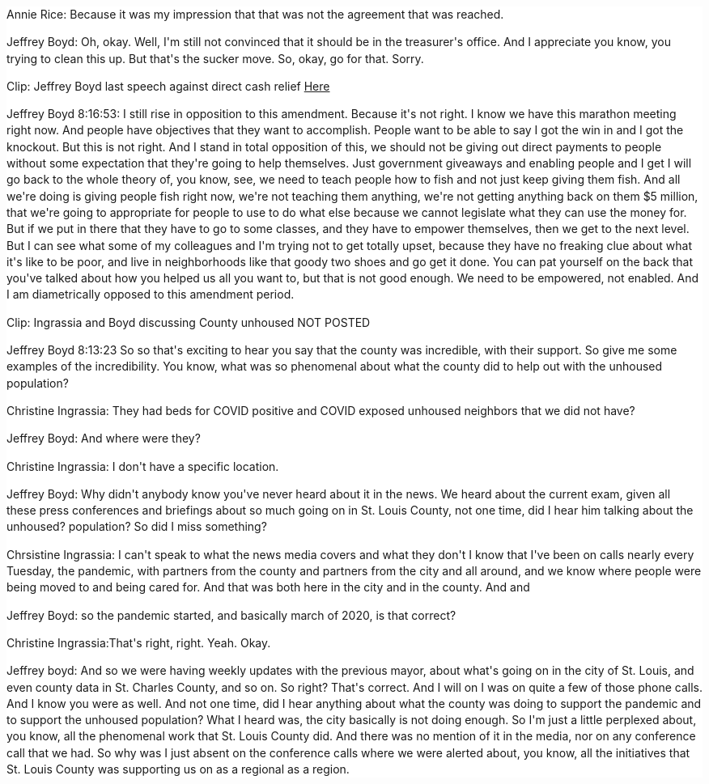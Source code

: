 Annie Rice: Because it was my impression that that was not the agreement that was reached. 

Jeffrey Boyd: Oh, okay. Well, I'm still not convinced that it should be in the treasurer's office. And I appreciate you know, you trying to clean this up. But that's the sucker move. So, okay, go for that. Sorry.

Clip: Jeffrey Boyd last speech against direct cash relief
[Here](https://twitter.com/StlPoliticClips/status/1415675015152889865?s=20)

Jeffrey Boyd 8:16:53: I still rise in opposition to this amendment. Because it's not right. I know we have this marathon meeting right now. And people have objectives that they want to accomplish. People want to be able to say I got the win in and I got the knockout. But this is not right. And I stand in total opposition of this, we should not be giving out direct payments to people without some expectation that they're going to help themselves. Just government giveaways and enabling people and I get I will go back to the whole theory of, you know, see, we need to teach people how to fish and not just keep giving them fish. And all we're doing is giving people fish right now, we're not teaching them anything, we're not getting anything back on them $5 million, that we're going to appropriate for people to use to do what else because we cannot legislate what they can use the money for. But if we put in there that they have to go to some classes, and they have to empower themselves, then we get to the next level. But I can see what some of my colleagues and I'm trying not to get totally upset, because they have no freaking clue about what it's like to be poor, and live in neighborhoods like that goody two shoes and go get it done. You can pat yourself on the back that you've talked about how you helped us all you want to, but that is not good enough. We need to be empowered, not enabled. And I am diametrically opposed to this amendment period.

Clip: Ingrassia and Boyd discussing County unhoused
NOT POSTED

Jeffrey Boyd 8:13:23 So so that's exciting to hear you say that the county was incredible, with their support. So give me some examples of the incredibility. You know, what was so phenomenal about what the county did to help out with the unhoused population?

Christine Ingrassia: They had beds for COVID positive and COVID exposed unhoused neighbors that we did not have? 

Jeffrey Boyd: And where were they? 

Christine Ingrassia: I don't have a specific location.

Jeffrey Boyd: Why didn't anybody know you've never heard about it in the news. We heard about the current exam, given all these press conferences and briefings about so much going on in St. Louis County, not one time, did I hear him talking about the unhoused? population? So did I miss something?

Chrsistine Ingrassia: I can't speak to what the news media covers and what they don't I know that I've been on calls nearly every Tuesday, the pandemic, with partners from the county and partners from the city and all around, and we know where people were being moved to and being cared for. And that was both here in the city and in the county. And and

Jeffrey Boyd: so the pandemic started, and basically march of 2020, is that correct? 

Christine Ingrassia:That's right, right. Yeah. Okay. 

Jeffrey boyd: And so we were having weekly updates with the previous mayor, about what's going on in the city of St. Louis, and even county data in St. Charles County, and so on. So right? That's correct. And I will on I was on quite a few of those phone calls. And I know you were as well. And not one time, did I hear anything about what the county was doing to support the pandemic and to support the unhoused population? What I heard was, the city basically is not doing enough. So I'm just a little perplexed about, you know, all the phenomenal work that St. Louis County did. And there was no mention of it in the media, nor on any conference call that we had. So why was I just absent on the conference calls where we were alerted about, you know, all the initiatives that St. Louis County was supporting us on as a regional as a region.
